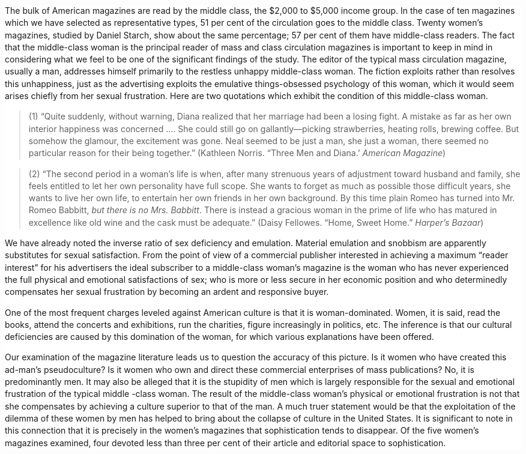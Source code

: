 The bulk of American magazines are read by the middle class, the $2,000
to $5,000 income group. In the case of ten magazines which we have
selected as representative types, 51 per cent of the circulation goes to
the middle class. Twenty women’s magazines, studied by Daniel Starch,
show about the same percentage; 57 per cent of them have middle-class
readers. The fact that the middle-class woman is the principal reader of
mass and class circulation magazines is important to keep in mind in
considering what we feel to be one of the significant findings of the
study. The editor of the typical mass circulation magazine, usually a
man, addresses himself primarily to the restless unhappy middle-class
woman. The fiction exploits rather than resolves this unhappiness, just
as the advertising exploits the emulative things-obsessed psychology of
this woman, which it would seem arises chiefly from her sexual
frustration. Here are two quotations which exhibit the condition of this
middle-class woman.

> (1) “Quite suddenly, without warning, Diana realized that her marriage
> had been a losing fight. A mistake as far as her own interior
> happiness was concerned .... She could still go on gallantly—picking
> strawberries, heating rolls, brewing coffee. But somehow the glamour,
> the excitement was gone. Neal seemed to be just a man, she just a
> woman, there seemed no particular reason for their being together.”
> (Kathleen Norris. “Three Men and Diana.’ *American Magazine*)

> (2) “The second period in a woman’s life is when, after many strenuous
> years of adjustment toward husband and family, she feels entitled to
> let her own personality have full scope. She wants to forget as much
> as possible those difficult years, she wants to live her own life, to
> entertain her own friends in her own background. By this time plain
> Romeo has turned into Mr. Romeo Babbitt, *but there is no Mrs.
> Babbitt*. There is instead a gracious woman in the prime of life who
> has matured in excellence like old wine and the cask must be
> adequate.” (Daisy Fellowes. “Home, Sweet Home.” *Harper’s Bazaar*)

We have already noted the inverse ratio of sex deficiency and emulation.
Material emulation and snobbism are apparently substitutes for sexual
satisfaction. From the point of view of a commercial publisher
interested in achieving a maximum “reader interest” for his advertisers
the ideal subscriber to a middle-class woman’s magazine is the woman who
has never experienced the full physical and emotional satisfactions of
sex; who is more or less secure in her economic position and who
determinedly compensates her sexual frustration by becoming an ardent
and responsive buyer.

One of the most frequent charges leveled against American culture is
that it is woman-dominated. Women, it is said, read the books, attend
the concerts and exhibitions, run the charities, figure increasingly in
politics, etc. The inference is that our cultural deficiencies are
caused by this domination of the woman, for which various explanations
have been offered.

Our examination of the magazine literature leads us to question the
accuracy of this picture. Is it women who have created this ad-man’s
pseudoculture? Is it women who own and direct these commercial
enterprises of mass publications? No, it is predominantly men. It may
also be alleged that it is the stupidity of men which is largely
responsible for the sexual and emotional frustration of the typical
middle -class woman. The result of the middle-class woman’s physical or
emotional frustration is not that she compensates by achieving a culture
superior to that of the man. A much truer statement would be that the
exploitation of the dilemma of these women by men has helped to bring
about the collapse of culture in the United States. It is significant to
note in this connection that it is precisely in the women’s magazines
that sophistication tends to disappear. Of the five women’s magazines
examined, four devoted less than three per cent of their article and
editorial space to sophistication.